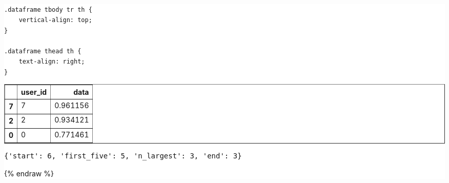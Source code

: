 
    .dataframe tbody tr th {
        vertical-align: top;
    }

    .dataframe thead th {
        text-align: right;
    }
</style>
<table border="1" class="dataframe">
  <thead>
    <tr style="text-align: right;">
      <th></th>
      <th>user_id</th>
      <th>data</th>
    </tr>
  </thead>
  <tbody>
    <tr>
      <th>7</th>
      <td>7</td>
      <td>0.961156</td>
    </tr>
    <tr>
      <th>2</th>
      <td>2</td>
      <td>0.934121</td>
    </tr>
    <tr>
      <th>0</th>
      <td>0</td>
      <td>0.771461</td>
    </tr>
  </tbody>
</table>
</div>
</div>

</div>

<div class="output_area">



<div class="output_text output_subarea output_execute_result">
<pre>{&#39;start&#39;: 6, &#39;first_five&#39;: 5, &#39;n_largest&#39;: 3, &#39;end&#39;: 3}</pre>
</div>

</div>

</div>
</div>

</div>
    {% endraw %}
